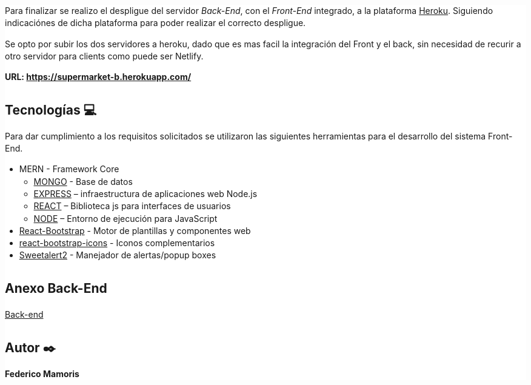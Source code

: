 Para finalizar se realizo el despligue del servidor _Back-End_, con el _Front-End_ integrado, a la plataforma [Heroku](https://www.heroku.com/). Siguiendo indicaciónes de dicha plataforma para poder realizar el correcto despligue.

Se opto por subir los dos servidores a heroku, dado que es mas facil la integración del Front y el back, sin necesidad de recurir a otro servidor para clients como puede ser Netlify.

**URL: https://supermarket-b.herokuapp.com/**

## Tecnologías :computer:

Para dar cumplimiento a los requisitos solicitados se utilizaron las siguientes herramientas para el desarrollo del sistema Front-End.

* MERN - Framework Core
    * [MONGO](https://www.mongodb.com/es) - Base de datos
    * [EXPRESS](https://expressjs.com/es/) – infraestructura de aplicaciones web Node.js
    * [REACT](https://spring.io/projects/spring-data) – Biblioteca js para interfaces de usuarios
    * [NODE](https://nodejs.org/es/) – Entorno de ejecución para JavaScript
* [React-Bootstrap](https://react-bootstrap.github.io/) - Motor de plantillas y componentes web
* [react-bootstrap-icons](https://www.npmjs.com/package/react-bootstrap-icons) - Iconos complementarios
* [Sweetalert2](https://sweetalert2.github.io/) - Manejador de alertas/popup boxes


## Anexo Back-End 
[Back-end](https://github.com/fgmamoris/p3-mern-be.git)

## Autor :black_nib:

**Federico Mamoris** 

